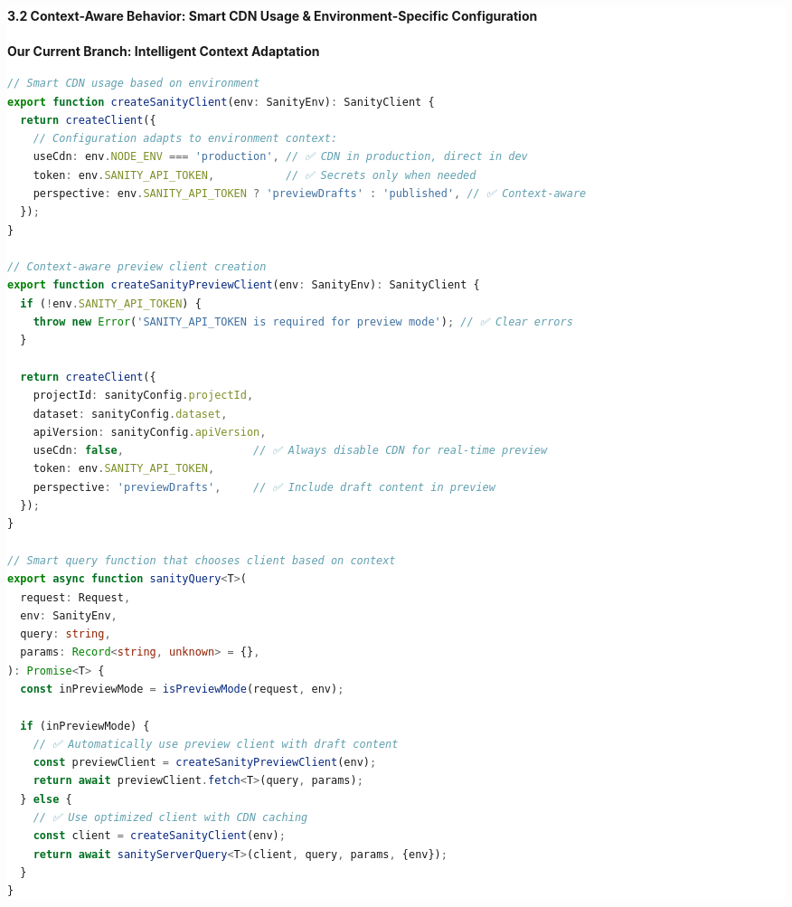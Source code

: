 #### 3.2 Context-Aware Behavior: Smart CDN Usage & Environment-Specific Configuration

**Our Current Branch: Intelligent Context Adaptation**

```typescript
// Smart CDN usage based on environment
export function createSanityClient(env: SanityEnv): SanityClient {
  return createClient({
    // Configuration adapts to environment context:
    useCdn: env.NODE_ENV === 'production', // ✅ CDN in production, direct in dev
    token: env.SANITY_API_TOKEN,           // ✅ Secrets only when needed
    perspective: env.SANITY_API_TOKEN ? 'previewDrafts' : 'published', // ✅ Context-aware
  });
}

// Context-aware preview client creation
export function createSanityPreviewClient(env: SanityEnv): SanityClient {
  if (!env.SANITY_API_TOKEN) {
    throw new Error('SANITY_API_TOKEN is required for preview mode'); // ✅ Clear errors
  }
  
  return createClient({
    projectId: sanityConfig.projectId,
    dataset: sanityConfig.dataset,
    apiVersion: sanityConfig.apiVersion,
    useCdn: false,                    // ✅ Always disable CDN for real-time preview
    token: env.SANITY_API_TOKEN,
    perspective: 'previewDrafts',     // ✅ Include draft content in preview
  });
}

// Smart query function that chooses client based on context
export async function sanityQuery<T>(
  request: Request,
  env: SanityEnv,
  query: string,
  params: Record<string, unknown> = {},
): Promise<T> {
  const inPreviewMode = isPreviewMode(request, env);
  
  if (inPreviewMode) {
    // ✅ Automatically use preview client with draft content
    const previewClient = createSanityPreviewClient(env);
    return await previewClient.fetch<T>(query, params);
  } else {
    // ✅ Use optimized client with CDN caching
    const client = createSanityClient(env);
    return await sanityServerQuery<T>(client, query, params, {env});
  }
}
```
